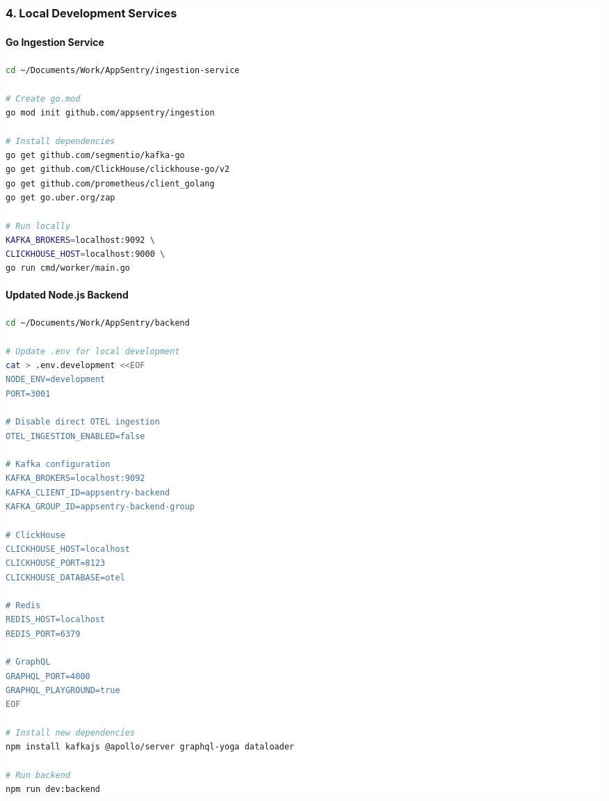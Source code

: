 ### 4. Local Development Services

#### Go Ingestion Service
```bash
cd ~/Documents/Work/AppSentry/ingestion-service

# Create go.mod
go mod init github.com/appsentry/ingestion

# Install dependencies
go get github.com/segmentio/kafka-go
go get github.com/ClickHouse/clickhouse-go/v2
go get github.com/prometheus/client_golang
go get go.uber.org/zap

# Run locally
KAFKA_BROKERS=localhost:9092 \
CLICKHOUSE_HOST=localhost:9000 \
go run cmd/worker/main.go
```

#### Updated Node.js Backend
```bash
cd ~/Documents/Work/AppSentry/backend

# Update .env for local development
cat > .env.development <<EOF
NODE_ENV=development
PORT=3001

# Disable direct OTEL ingestion
OTEL_INGESTION_ENABLED=false

# Kafka configuration
KAFKA_BROKERS=localhost:9092
KAFKA_CLIENT_ID=appsentry-backend
KAFKA_GROUP_ID=appsentry-backend-group

# ClickHouse
CLICKHOUSE_HOST=localhost
CLICKHOUSE_PORT=8123
CLICKHOUSE_DATABASE=otel

# Redis
REDIS_HOST=localhost
REDIS_PORT=6379

# GraphQL
GRAPHQL_PORT=4000
GRAPHQL_PLAYGROUND=true
EOF

# Install new dependencies
npm install kafkajs @apollo/server graphql-yoga dataloader

# Run backend
npm run dev:backend
```
